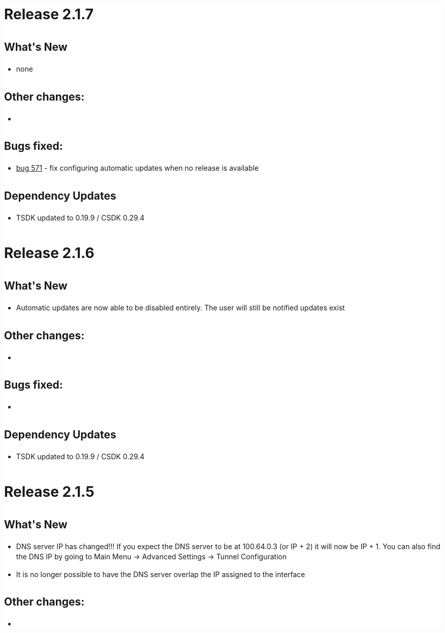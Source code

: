 # Release 2.1.7

## What's New
* none

## Other changes:
*

## Bugs fixed:
* [bug 571](https://github.com/openziti/desktop-edge-win/issues/571) - fix configuring automatic updates when no release is available

## Dependency Updates
* TSDK updated to 0.19.9 / CSDK 0.29.4

# Release 2.1.6

## What's New
* Automatic updates are now able to be disabled entirely. The user will still be notified updates exist

## Other changes:
*

## Bugs fixed:
*

## Dependency Updates
* TSDK updated to 0.19.9 / CSDK 0.29.4

# Release 2.1.5

## What's New
* DNS server IP has changed!!! If you expect the DNS server to be at 100.64.0.3 (or IP + 2) it will now be IP + 1. 
  You can also find the DNS IP by going to Main Menu -> Advanced Settings -> Tunnel Configuration
  
* It is no longer possible to have the DNS server overlap the IP assigned to the interface

## Other changes:
*
